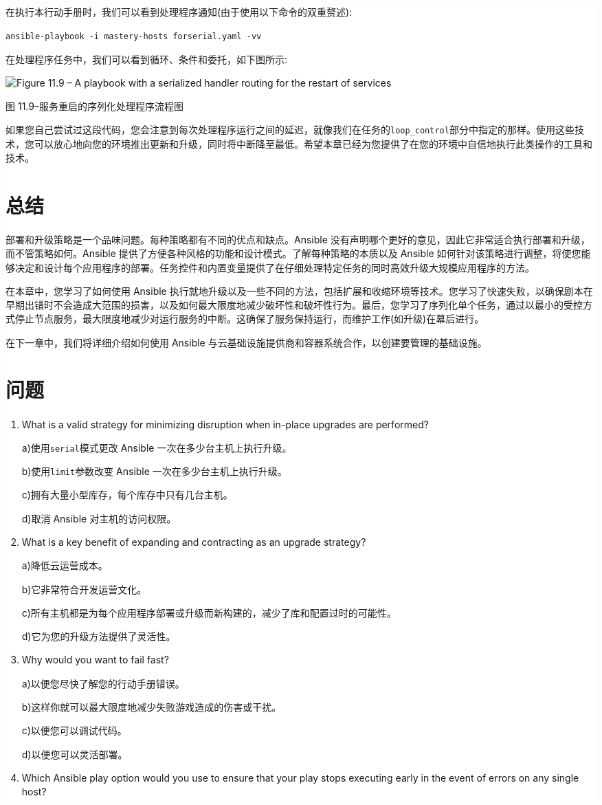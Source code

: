 在执行本行动手册时，我们可以看到处理程序通知(由于使用以下命令的双重赘述):

```
ansible-playbook -i mastery-hosts forserial.yaml -vv
```

在处理程序任务中，我们可以看到循环、条件和委托，如下图所示:

![Figure 11.9 – A playbook with a serialized handler routing for the restart of services ](Images/B17462_11_09.jpg)

图 11.9–服务重启的序列化处理程序流程图

如果您自己尝试过这段代码，您会注意到每次处理程序运行之间的延迟，就像我们在任务的`loop_control`部分中指定的那样。使用这些技术，您可以放心地向您的环境推出更新和升级，同时将中断降至最低。希望本章已经为您提供了在您的环境中自信地执行此类操作的工具和技术。

# 总结

部署和升级策略是一个品味问题。每种策略都有不同的优点和缺点。Ansible 没有声明哪个更好的意见，因此它非常适合执行部署和升级，而不管策略如何。Ansible 提供了方便各种风格的功能和设计模式。了解每种策略的本质以及 Ansible 如何针对该策略进行调整，将使您能够决定和设计每个应用程序的部署。任务控件和内置变量提供了在仔细处理特定任务的同时高效升级大规模应用程序的方法。

在本章中，您学习了如何使用 Ansible 执行就地升级以及一些不同的方法，包括扩展和收缩环境等技术。您学习了快速失败，以确保剧本在早期出错时不会造成大范围的损害，以及如何最大限度地减少破坏性和破坏性行为。最后，您学习了序列化单个任务，通过以最小的受控方式停止节点服务，最大限度地减少对运行服务的中断。这确保了服务保持运行，而维护工作(如升级)在幕后进行。

在下一章中，我们将详细介绍如何使用 Ansible 与云基础设施提供商和容器系统合作，以创建要管理的基础设施。

# 问题

1.  What is a valid strategy for minimizing disruption when in-place upgrades are performed?

    a)使用`serial`模式更改 Ansible 一次在多少台主机上执行升级。

    b)使用`limit`参数改变 Ansible 一次在多少台主机上执行升级。

    c)拥有大量小型库存，每个库存中只有几台主机。

    d)取消 Ansible 对主机的访问权限。

2.  What is a key benefit of expanding and contracting as an upgrade strategy?

    a)降低云运营成本。

    b)它非常符合开发运营文化。

    c)所有主机都是为每个应用程序部署或升级而新构建的，减少了库和配置过时的可能性。

    d)它为您的升级方法提供了灵活性。

3.  Why would you want to fail fast?

    a)以便您尽快了解您的行动手册错误。

    b)这样你就可以最大限度地减少失败游戏造成的伤害或干扰。

    c)以便您可以调试代码。

    d)以便您可以灵活部署。

4.  Which Ansible play option would you use to ensure that your play stops executing early in the event of errors on any single host?
